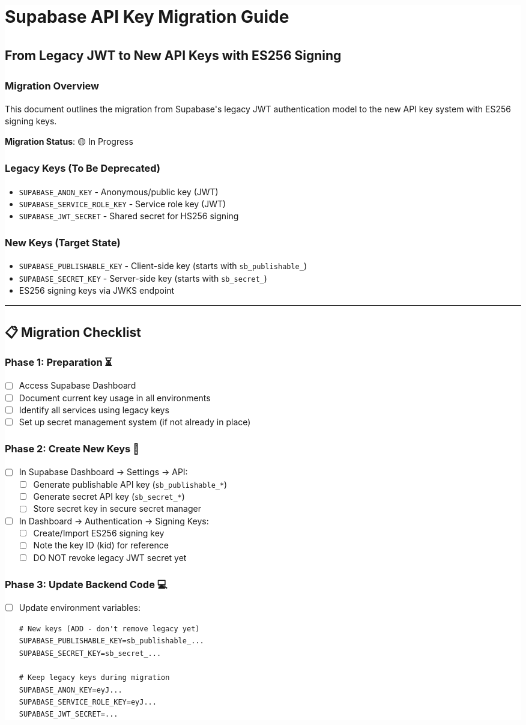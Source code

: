 # Supabase API Key Migration Guide

## From Legacy JWT to New API Keys with ES256 Signing

### Migration Overview

This document outlines the migration from Supabase's legacy JWT authentication model to the new API key system with ES256 signing keys.

**Migration Status**: 🟡 In Progress

### Legacy Keys (To Be Deprecated)

- `SUPABASE_ANON_KEY` - Anonymous/public key (JWT)
- `SUPABASE_SERVICE_ROLE_KEY` - Service role key (JWT)
- `SUPABASE_JWT_SECRET` - Shared secret for HS256 signing

### New Keys (Target State)

- `SUPABASE_PUBLISHABLE_KEY` - Client-side key (starts with `sb_publishable_`)
- `SUPABASE_SECRET_KEY` - Server-side key (starts with `sb_secret_`)
- ES256 signing keys via JWKS endpoint

---

## 📋 Migration Checklist

### Phase 1: Preparation ⏳

- [ ] Access Supabase Dashboard
- [ ] Document current key usage in all environments
- [ ] Identify all services using legacy keys
- [ ] Set up secret management system (if not already in place)

### Phase 2: Create New Keys 🔑

- [ ] In Supabase Dashboard → Settings → API:
  - [ ] Generate publishable API key (`sb_publishable_*`)
  - [ ] Generate secret API key (`sb_secret_*`)
  - [ ] Store secret key in secure secret manager
- [ ] In Dashboard → Authentication → Signing Keys:
  - [ ] Create/Import ES256 signing key
  - [ ] Note the key ID (kid) for reference
  - [ ] DO NOT revoke legacy JWT secret yet

### Phase 3: Update Backend Code 💻

- [ ] Update environment variables:

  ```env
  # New keys (ADD - don't remove legacy yet)
  SUPABASE_PUBLISHABLE_KEY=sb_publishable_...
  SUPABASE_SECRET_KEY=sb_secret_...
  
  # Keep legacy keys during migration
  SUPABASE_ANON_KEY=eyJ...
  SUPABASE_SERVICE_ROLE_KEY=eyJ...
  SUPABASE_JWT_SECRET=...
  ```
